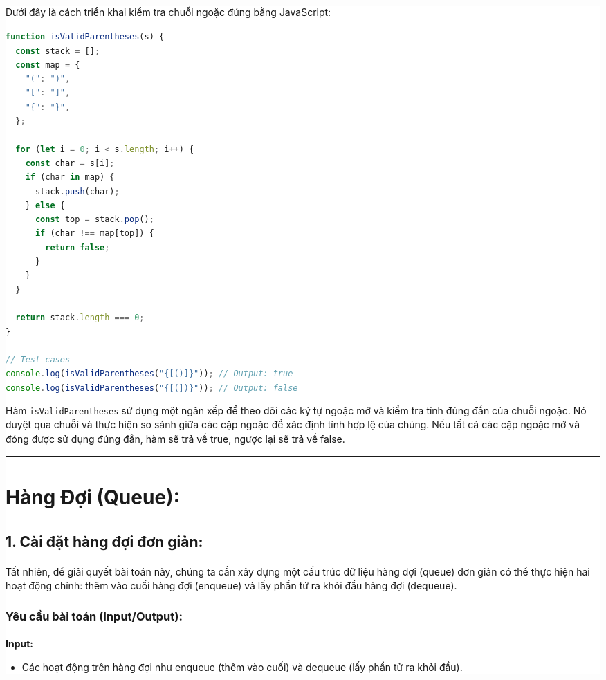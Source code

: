 Dưới đây là cách triển khai kiểm tra chuỗi ngoặc đúng bằng JavaScript:

```javascript
function isValidParentheses(s) {
  const stack = [];
  const map = {
    "(": ")",
    "[": "]",
    "{": "}",
  };

  for (let i = 0; i < s.length; i++) {
    const char = s[i];
    if (char in map) {
      stack.push(char);
    } else {
      const top = stack.pop();
      if (char !== map[top]) {
        return false;
      }
    }
  }

  return stack.length === 0;
}

// Test cases
console.log(isValidParentheses("{[()]}")); // Output: true
console.log(isValidParentheses("{[(])}")); // Output: false
```

Hàm `isValidParentheses` sử dụng một ngăn xếp để theo dõi các ký tự ngoặc mở và kiểm tra tính đúng đắn của chuỗi ngoặc. Nó duyệt qua chuỗi và thực hiện so sánh giữa các cặp ngoặc để xác định tính hợp lệ của chúng. Nếu tất cả các cặp ngoặc mở và đóng được sử dụng đúng đắn, hàm sẽ trả về true, ngược lại sẽ trả về false.

---

# Hàng Đợi (Queue):

## 1. **Cài đặt hàng đợi đơn giản:**

Tất nhiên, để giải quyết bài toán này, chúng ta cần xây dựng một cấu trúc dữ liệu hàng đợi (queue) đơn giản có thể thực hiện hai hoạt động chính: thêm vào cuối hàng đợi (enqueue) và lấy phần tử ra khỏi đầu hàng đợi (dequeue).

### Yêu cầu bài toán (Input/Output):

**Input:**

- Các hoạt động trên hàng đợi như enqueue (thêm vào cuối) và dequeue (lấy phần tử ra khỏi đầu).
